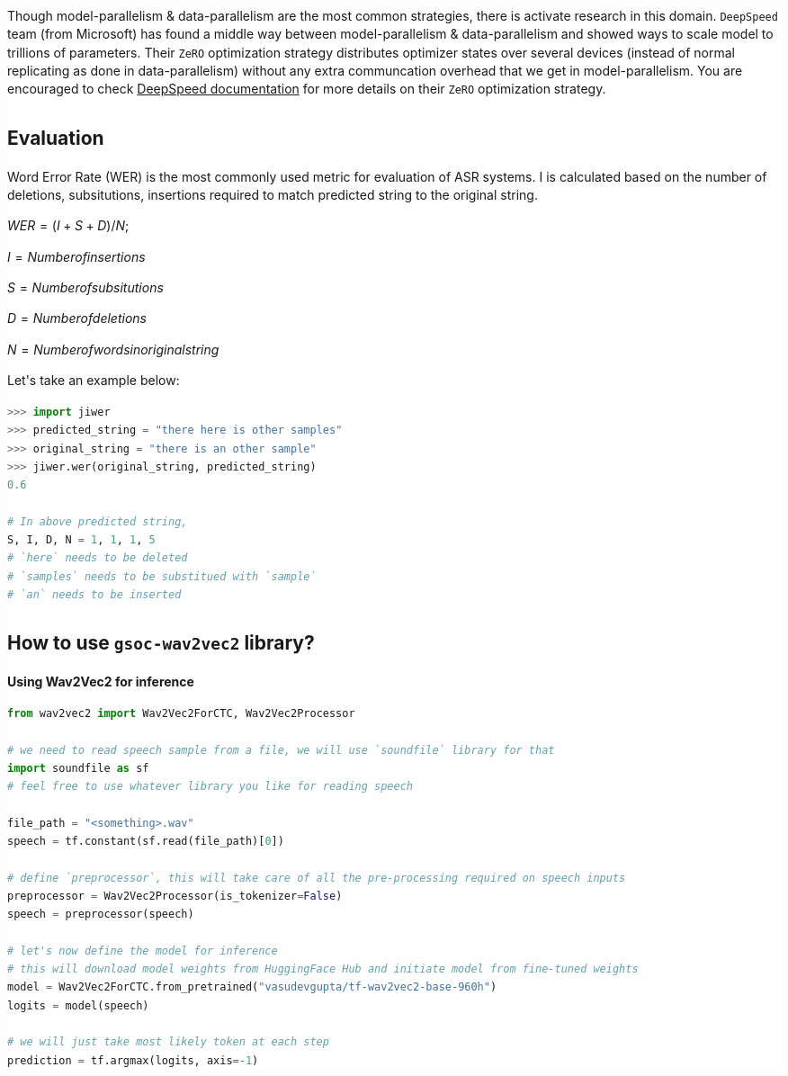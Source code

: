 

Though model-parallelism & data-parallelism are the most common strategies, there is activate research in this domain. `DeepSpeed` team (from Microsoft) has found a middle way between model-parallelism & data-parallelism and showed ways to scale model to trillions of parameters. Their `ZeRO` optimization strategy distributes optimizer states over several devices (instead of normal replicating as done in data-parallelism) without any extra communcation overhead that we get in model-parallelism. You are encouraged to check [DeepSpeed documentation](https://www.deepspeed.ai) for more details on their `ZeRO` optimization strategy.

## Evaluation

Word Error Rate (WER) is the most commonly used metric for evaluation of ASR systems. I is calculated based on the number of deletions, subsitutions, insertions required to match predicted string to the original string.

$WER = (I + S + D) / N ;$

$I = Number of insertions$

$S = Number of subsitutions$

$D = Number of deletions$

$N = Number of words in original string$

Let's take an example below:

```python
>>> import jiwer
>>> predicted_string = "there here is other samples"
>>> original_string = "there is an other sample"
>>> jiwer.wer(original_string, predicted_string)
0.6

# In above predicted string,
S, I, D, N = 1, 1, 1, 5
# `here` needs to be deleted
# `samples` needs to be substitued with `sample`
# `an` needs to be inserted
```

## How to use `gsoc-wav2vec2` library?

**Using Wav2Vec2 for inference**

```python
from wav2vec2 import Wav2Vec2ForCTC, Wav2Vec2Processor

# we need to read speech sample from a file, we will use `soundfile` library for that
import soundfile as sf
# feel free to use whatever library you like for reading speech

file_path = "<something>.wav"
speech = tf.constant(sf.read(file_path)[0])

# define `preprocessor`, this will take care of all the pre-processing required on speech inputs
preprocessor = Wav2Vec2Processor(is_tokenizer=False)
speech = preprocessor(speech)

# let's now define the model for inference
# this will download model weights from HuggingFace Hub and initiate model from fine-tuned weights
model = Wav2Vec2ForCTC.from_pretrained("vasudevgupta/tf-wav2vec2-base-960h")
logits = model(speech)

# we will just take most likely token at each step
prediction = tf.argmax(logits, axis=-1)

```